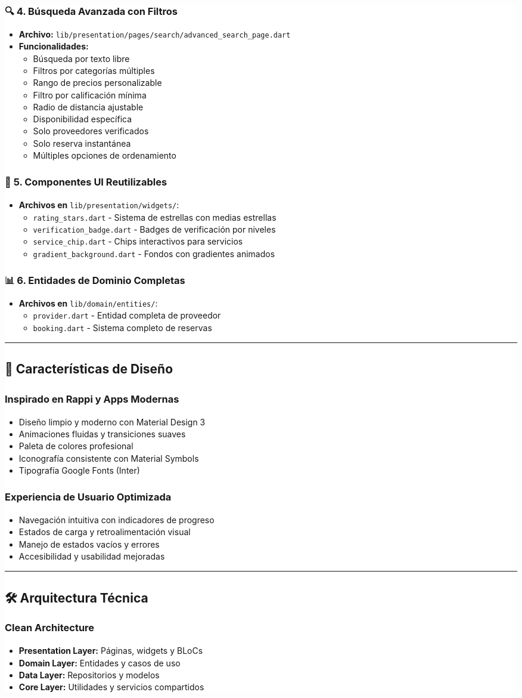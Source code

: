 ### 🔍 **4. Búsqueda Avanzada con Filtros**
- **Archivo:** `lib/presentation/pages/search/advanced_search_page.dart`
- **Funcionalidades:**
  - Búsqueda por texto libre
  - Filtros por categorías múltiples
  - Rango de precios personalizable
  - Filtro por calificación mínima
  - Radio de distancia ajustable
  - Disponibilidad específica
  - Solo proveedores verificados
  - Solo reserva instantánea
  - Múltiples opciones de ordenamiento

### 🧩 **5. Componentes UI Reutilizables**
- **Archivos en** `lib/presentation/widgets/`:
  - `rating_stars.dart` - Sistema de estrellas con medias estrellas
  - `verification_badge.dart` - Badges de verificación por niveles
  - `service_chip.dart` - Chips interactivos para servicios
  - `gradient_background.dart` - Fondos con gradientes animados

### 📊 **6. Entidades de Dominio Completas**
- **Archivos en** `lib/domain/entities/`:
  - `provider.dart` - Entidad completa de proveedor
  - `booking.dart` - Sistema completo de reservas

---

## 🎨 **Características de Diseño**

### **Inspirado en Rappi y Apps Modernas**
- Diseño limpio y moderno con Material Design 3
- Animaciones fluidas y transiciones suaves
- Paleta de colores profesional
- Iconografía consistente con Material Symbols
- Tipografía Google Fonts (Inter)

### **Experiencia de Usuario Optimizada**
- Navegación intuitiva con indicadores de progreso
- Estados de carga y retroalimentación visual
- Manejo de estados vacíos y errores
- Accesibilidad y usabilidad mejoradas

---

## 🛠 **Arquitectura Técnica**

### **Clean Architecture**
- **Presentation Layer:** Páginas, widgets y BLoCs
- **Domain Layer:** Entidades y casos de uso
- **Data Layer:** Repositorios y modelos
- **Core Layer:** Utilidades y servicios compartidos
